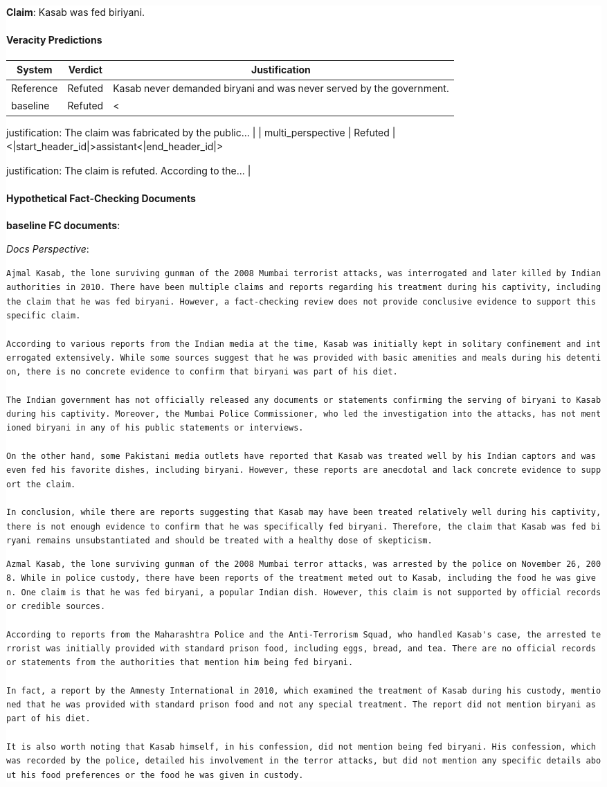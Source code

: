 **Claim**: Kasab was fed biriyani.

#### Veracity Predictions

| System | Verdict | Justification |
|--------|---------|---------------|
| Reference | Refuted | Kasab never demanded biryani and was never served by the government. |
| baseline | Refuted | <|start_header_id|>assistant<|end_header_id|>

justification: The claim was fabricated by the public... |
| multi_perspective | Refuted | <|start_header_id|>assistant<|end_header_id|>

justification: The claim is refuted. According to the... |

#### Hypothetical Fact-Checking Documents

**baseline FC documents**:

*Docs Perspective*:

```
Ajmal Kasab, the lone surviving gunman of the 2008 Mumbai terrorist attacks, was interrogated and later killed by Indian authorities in 2010. There have been multiple claims and reports regarding his treatment during his captivity, including the claim that he was fed biryani. However, a fact-checking review does not provide conclusive evidence to support this specific claim.

According to various reports from the Indian media at the time, Kasab was initially kept in solitary confinement and interrogated extensively. While some sources suggest that he was provided with basic amenities and meals during his detention, there is no concrete evidence to confirm that biryani was part of his diet.

The Indian government has not officially released any documents or statements confirming the serving of biryani to Kasab during his captivity. Moreover, the Mumbai Police Commissioner, who led the investigation into the attacks, has not mentioned biryani in any of his public statements or interviews.

On the other hand, some Pakistani media outlets have reported that Kasab was treated well by his Indian captors and was even fed his favorite dishes, including biryani. However, these reports are anecdotal and lack concrete evidence to support the claim.

In conclusion, while there are reports suggesting that Kasab may have been treated relatively well during his captivity, there is not enough evidence to confirm that he was specifically fed biryani. Therefore, the claim that Kasab was fed biryani remains unsubstantiated and should be treated with a healthy dose of skepticism.
```

```
Azmal Kasab, the lone surviving gunman of the 2008 Mumbai terror attacks, was arrested by the police on November 26, 2008. While in police custody, there have been reports of the treatment meted out to Kasab, including the food he was given. One claim is that he was fed biryani, a popular Indian dish. However, this claim is not supported by official records or credible sources.

According to reports from the Maharashtra Police and the Anti-Terrorism Squad, who handled Kasab's case, the arrested terrorist was initially provided with standard prison food, including eggs, bread, and tea. There are no official records or statements from the authorities that mention him being fed biryani.

In fact, a report by the Amnesty International in 2010, which examined the treatment of Kasab during his custody, mentioned that he was provided with standard prison food and not any special treatment. The report did not mention biryani as part of his diet.

It is also worth noting that Kasab himself, in his confession, did not mention being fed biryani. His confession, which was recorded by the police, detailed his involvement in the terror attacks, but did not mention any specific details about his food preferences or the food he was given in custody.
```